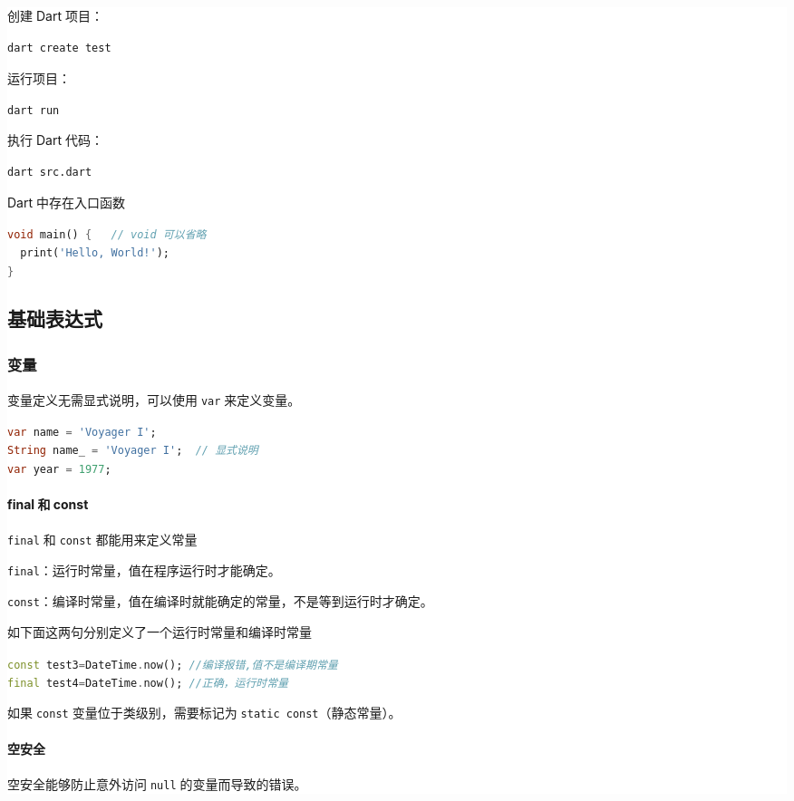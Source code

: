 创建 Dart 项目：

```sh
dart create test
```

运行项目：

```sh
dart run
```

执行 Dart 代码：

```sh
dart src.dart
```

Dart 中存在入口函数

```dart
void main() {   // void 可以省略
  print('Hello, World!');
}
```



## 基础表达式

### 变量

变量定义无需显式说明，可以使用 `var` 来定义变量。

```dart
var name = 'Voyager I'; 
String name_ = 'Voyager I';  // 显式说明
var year = 1977;
```

#### final 和 const

`final` 和 `const` 都能用来定义常量

`final`：运行时常量，值在程序运行时才能确定。

`const`：编译时常量，值在编译时就能确定的常量，不是等到运行时才确定。

如下面这两句分别定义了一个运行时常量和编译时常量

```dart
const test3=DateTime.now();	//编译报错,值不是编译期常量
final test4=DateTime.now();	//正确，运行时常量
```

如果 `const` 变量位于类级别，需要标记为 `static const`（静态常量）。



#### 空安全

空安全能够防止意外访问 `null` 的变量而导致的错误。
